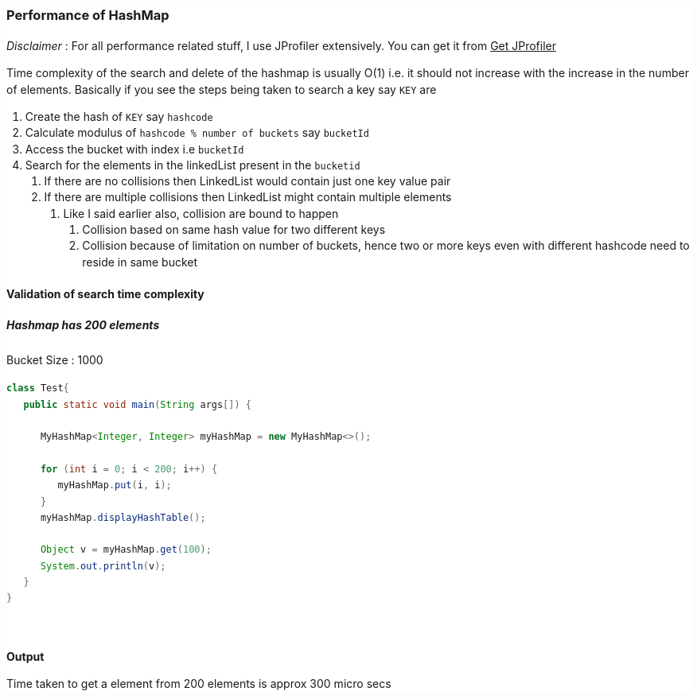 ### Performance of HashMap 
_Disclaimer_ : For all performance related stuff, I use JProfiler extensively. You can get it from [Get JProfiler](https://www.ej-technologies.com/products/jprofiler/overview.html)

Time complexity of the search and delete of the hashmap is usually O(1) i.e. it should not increase with the increase in the number of elements. 
Basically if you see the steps being taken to search a key say `KEY` are 
1. Create the hash of `KEY` say `hashcode`
2. Calculate modulus of `hashcode % number of buckets` say `bucketId`
3. Access the bucket with index i.e `bucketId`
4. Search for the elements in the linkedList present in the `bucketid`
   1. If there are no collisions then LinkedList would contain just one key value pair
   2. If there are multiple collisions then LinkedList might contain multiple elements 
      1. Like I said earlier also, collision are bound to happen 
         1. Collision based on same hash value for two different keys 
         2. Collision because of limitation on number of buckets, hence two or more keys even with different hashcode need to reside in same bucket

#### Validation of search time complexity 

##### Hashmap has 200 elements 

Bucket Size : 1000 

```java
class Test{
   public static void main(String args[]) {

      MyHashMap<Integer, Integer> myHashMap = new MyHashMap<>();

      for (int i = 0; i < 200; i++) {
         myHashMap.put(i, i);
      }
      myHashMap.displayHashTable();

      Object v = myHashMap.get(100);
      System.out.println(v);
   }    
}

        

```

**Output**

Time taken to get a element from 200 elements is approx 300 micro secs 
